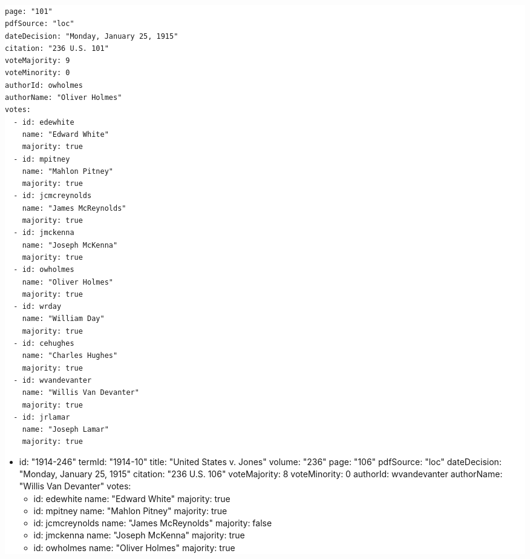     page: "101"
    pdfSource: "loc"
    dateDecision: "Monday, January 25, 1915"
    citation: "236 U.S. 101"
    voteMajority: 9
    voteMinority: 0
    authorId: owholmes
    authorName: "Oliver Holmes"
    votes:
      - id: edewhite
        name: "Edward White"
        majority: true
      - id: mpitney
        name: "Mahlon Pitney"
        majority: true
      - id: jcmcreynolds
        name: "James McReynolds"
        majority: true
      - id: jmckenna
        name: "Joseph McKenna"
        majority: true
      - id: owholmes
        name: "Oliver Holmes"
        majority: true
      - id: wrday
        name: "William Day"
        majority: true
      - id: cehughes
        name: "Charles Hughes"
        majority: true
      - id: wvandevanter
        name: "Willis Van Devanter"
        majority: true
      - id: jrlamar
        name: "Joseph Lamar"
        majority: true
  - id: "1914-246"
    termId: "1914-10"
    title: "United States v. Jones"
    volume: "236"
    page: "106"
    pdfSource: "loc"
    dateDecision: "Monday, January 25, 1915"
    citation: "236 U.S. 106"
    voteMajority: 8
    voteMinority: 0
    authorId: wvandevanter
    authorName: "Willis Van Devanter"
    votes:
      - id: edewhite
        name: "Edward White"
        majority: true
      - id: mpitney
        name: "Mahlon Pitney"
        majority: true
      - id: jcmcreynolds
        name: "James McReynolds"
        majority: false
      - id: jmckenna
        name: "Joseph McKenna"
        majority: true
      - id: owholmes
        name: "Oliver Holmes"
        majority: true